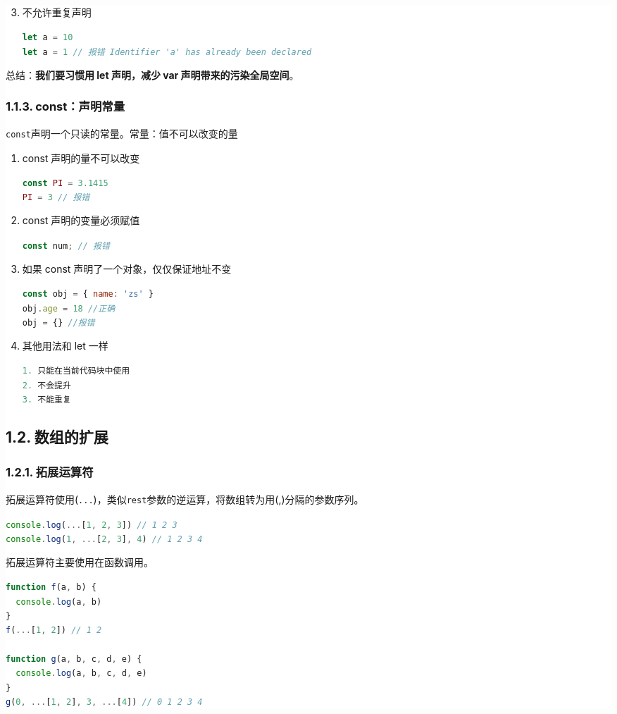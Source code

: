 3. 不允许重复声明

   ```js
   let a = 10
   let a = 1 // 报错 Identifier 'a' has already been declared
   ```

总结：**我们要习惯用 let 声明，减少 var 声明带来的污染全局空间**。

### 1.1.3. const：声明常量

`const`声明一个只读的常量。常量：值不可以改变的量

1. const 声明的量不可以改变

   ```js
   const PI = 3.1415
   PI = 3 // 报错
   ```

2. const 声明的变量必须赋值

   ```js
   const num; // 报错
   ```

3. 如果 const 声明了一个对象，仅仅保证地址不变

   ```js
   const obj = { name: 'zs' }
   obj.age = 18 //正确
   obj = {} //报错
   ```

4. 其他用法和 let 一样

   ```js
   1. 只能在当前代码块中使用
   2. 不会提升
   3. 不能重复
   ```

## 1.2. 数组的扩展

### 1.2.1. 拓展运算符

拓展运算符使用(`...`)，类似`rest`参数的逆运算，将数组转为用(,)分隔的参数序列。

```js
console.log(...[1, 2, 3]) // 1 2 3
console.log(1, ...[2, 3], 4) // 1 2 3 4
```

拓展运算符主要使用在函数调用。

```js
function f(a, b) {
  console.log(a, b)
}
f(...[1, 2]) // 1 2

function g(a, b, c, d, e) {
  console.log(a, b, c, d, e)
}
g(0, ...[1, 2], 3, ...[4]) // 0 1 2 3 4
```

